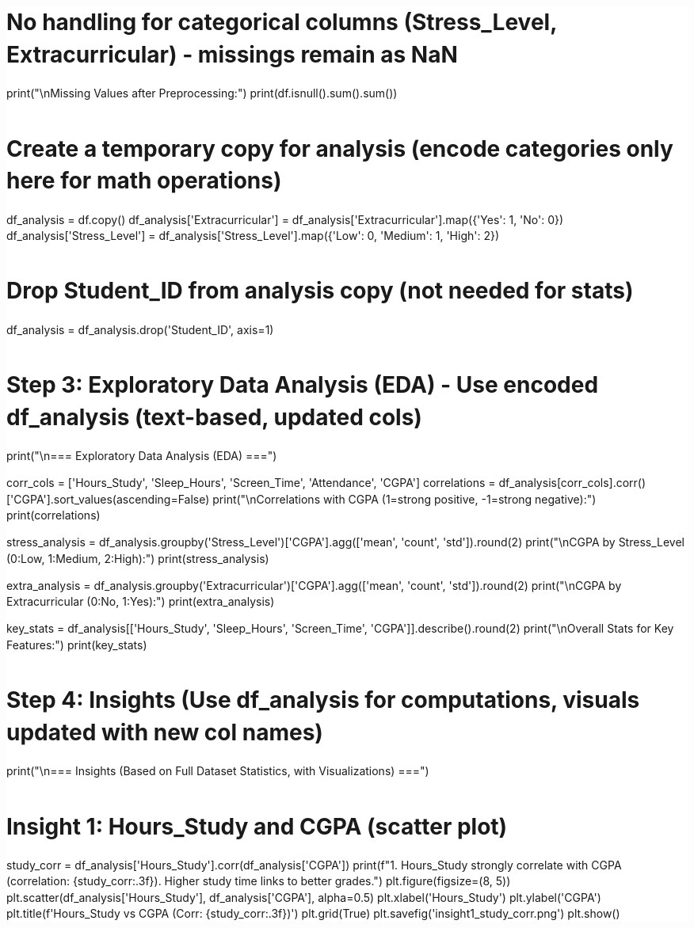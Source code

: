 # No handling for categorical columns (Stress_Level, Extracurricular) - missings remain as NaN

print("\nMissing Values after Preprocessing:")
print(df.isnull().sum().sum())

# Create a temporary copy for analysis (encode categories only here for math operations)
df_analysis = df.copy()
df_analysis['Extracurricular'] = df_analysis['Extracurricular'].map({'Yes': 1, 'No': 0})
df_analysis['Stress_Level'] = df_analysis['Stress_Level'].map({'Low': 0, 'Medium': 1, 'High': 2})
# Drop Student_ID from analysis copy (not needed for stats)
df_analysis = df_analysis.drop('Student_ID', axis=1)

# Step 3: Exploratory Data Analysis (EDA) - Use encoded df_analysis (text-based, updated cols)
print("\n=== Exploratory Data Analysis (EDA) ===")

corr_cols = ['Hours_Study', 'Sleep_Hours', 'Screen_Time', 'Attendance', 'CGPA']
correlations = df_analysis[corr_cols].corr()['CGPA'].sort_values(ascending=False)
print("\nCorrelations with CGPA (1=strong positive, -1=strong negative):")
print(correlations)

stress_analysis = df_analysis.groupby('Stress_Level')['CGPA'].agg(['mean', 'count', 'std']).round(2)
print("\nCGPA by Stress_Level (0:Low, 1:Medium, 2:High):")
print(stress_analysis)

extra_analysis = df_analysis.groupby('Extracurricular')['CGPA'].agg(['mean', 'count', 'std']).round(2)
print("\nCGPA by Extracurricular (0:No, 1:Yes):")
print(extra_analysis)

key_stats = df_analysis[['Hours_Study', 'Sleep_Hours', 'Screen_Time', 'CGPA']].describe().round(2)
print("\nOverall Stats for Key Features:")
print(key_stats)

# Step 4: Insights (Use df_analysis for computations, visuals updated with new col names)
print("\n=== Insights (Based on Full Dataset Statistics, with Visualizations) ===")

# Insight 1: Hours_Study and CGPA (scatter plot)
study_corr = df_analysis['Hours_Study'].corr(df_analysis['CGPA'])
print(f"1. Hours_Study strongly correlate with CGPA (correlation: {study_corr:.3f}). Higher study time links to better grades.")
plt.figure(figsize=(8, 5))
plt.scatter(df_analysis['Hours_Study'], df_analysis['CGPA'], alpha=0.5)
plt.xlabel('Hours_Study')
plt.ylabel('CGPA')
plt.title(f'Hours_Study vs CGPA (Corr: {study_corr:.3f})')
plt.grid(True)
plt.savefig('insight1_study_corr.png')
plt.show()
